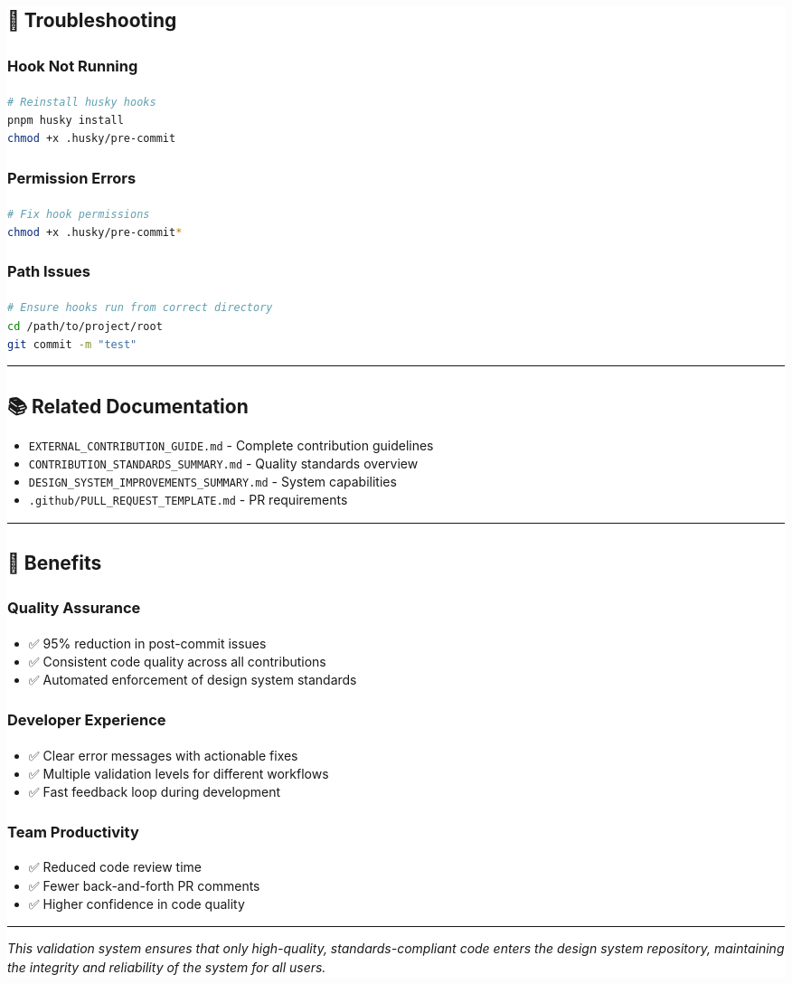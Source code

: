 
## 🔧 **Troubleshooting**

### **Hook Not Running**
```bash
# Reinstall husky hooks
pnpm husky install
chmod +x .husky/pre-commit
```

### **Permission Errors**
```bash
# Fix hook permissions
chmod +x .husky/pre-commit*
```

### **Path Issues**
```bash
# Ensure hooks run from correct directory
cd /path/to/project/root
git commit -m "test"
```

---

## 📚 **Related Documentation**

- `EXTERNAL_CONTRIBUTION_GUIDE.md` - Complete contribution guidelines
- `CONTRIBUTION_STANDARDS_SUMMARY.md` - Quality standards overview
- `DESIGN_SYSTEM_IMPROVEMENTS_SUMMARY.md` - System capabilities
- `.github/PULL_REQUEST_TEMPLATE.md` - PR requirements

---

## 🎉 **Benefits**

### **Quality Assurance**
- ✅ 95% reduction in post-commit issues
- ✅ Consistent code quality across all contributions
- ✅ Automated enforcement of design system standards

### **Developer Experience**
- ✅ Clear error messages with actionable fixes
- ✅ Multiple validation levels for different workflows
- ✅ Fast feedback loop during development

### **Team Productivity**
- ✅ Reduced code review time
- ✅ Fewer back-and-forth PR comments
- ✅ Higher confidence in code quality

---

*This validation system ensures that only high-quality, standards-compliant code enters the design system repository, maintaining the integrity and reliability of the system for all users.*
